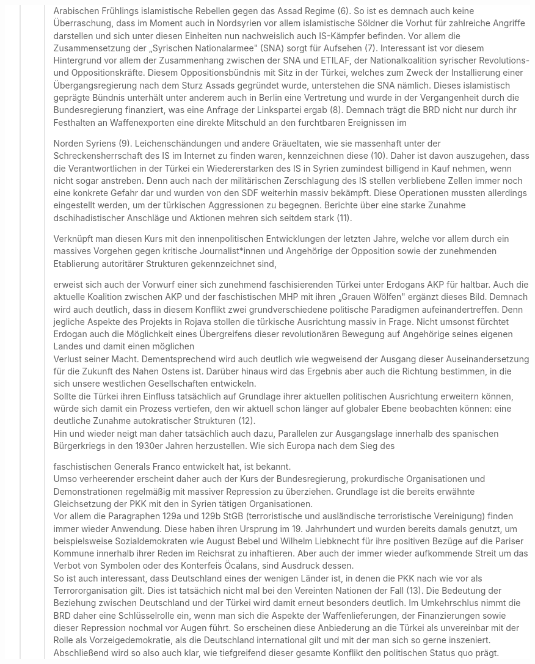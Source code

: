 >>Arabischen Frühlings islamistische Rebellen gegen das Assad Regime (6). So ist es demnach auch keine Überraschung, dass im Moment auch in Nordsyrien vor allem islamistische Söldner die Vorhut für zahlreiche Angriffe darstellen und sich unter diesen Einheiten nun nachweislich auch IS-Kämpfer befinden. Vor allem die Zusammensetzung der „Syrischen Nationalarmee" (SNA) sorgt für Aufsehen (7). Interessant ist vor diesem Hintergrund vor allem der Zusammenhang zwischen der SNA und ETILAF, der Nationalkoalition syrischer Revolutions- und Oppositionskräfte. Diesem Oppositionsbündnis mit Sitz in der Türkei, welches zum Zweck der Installierung einer Übergangsregierung nach dem Sturz Assads gegründet wurde, unterstehen die SNA nämlich. Dieses islamistisch geprägte Bündnis unterhält unter anderem auch in Berlin eine Vertretung und wurde in der Vergangenheit durch die Bundesregierung finanziert, was eine Anfrage der Linkspartei ergab (8). Demnach trägt die BRD nicht nur durch ihr    
>>Festhalten an Waffenexporten eine direkte Mitschuld an den furchtbaren Ereignissen im    
>>    
>>Norden Syriens (9). Leichenschändungen und andere Gräueltaten, wie sie massenhaft unter der Schreckensherrschaft des IS im Internet zu finden waren, kennzeichnen diese (10). Daher ist davon auszugehen, dass die Verantwortlichen in der Türkei ein Wiedererstarken des IS in Syrien zumindest billigend in Kauf nehmen, wenn nicht sogar anstreben. Denn auch nach der militärischen Zerschlagung des IS stellen verbliebene Zellen immer noch eine konkrete Gefahr dar und wurden von den SDF weiterhin massiv bekämpft. Diese Operationen mussten allerdings eingestellt werden, um der türkischen Aggressionen zu begegnen. Berichte über eine starke Zunahme dschihadistischer Anschläge und Aktionen mehren sich seitdem stark (11).    
>>    
>>Verknüpft man diesen Kurs mit den innenpolitischen Entwicklungen der letzten Jahre, welche vor allem durch ein massives Vorgehen gegen kritische Journalist\*innen und Angehörige der Opposition sowie der zunehmenden Etablierung autoritärer Strukturen gekennzeichnet sind,    
>>    
>>erweist sich auch der Vorwurf einer sich zunehmend faschisierenden Türkei unter Erdogans AKP für haltbar. Auch die aktuelle Koalition zwischen AKP und der faschistischen MHP mit ihren „Grauen Wölfen" ergänzt dieses Bild. Demnach wird auch deutlich, dass in diesem Konflikt zwei grundverschiedene politische Paradigmen aufeinandertreffen. Denn jegliche Aspekte des Projekts in Rojava stollen die türkische Ausrichtung massiv in Frage. Nicht umsonst fürchtet Erdogan auch die Möglichkeit eines Übergreifens dieser revolutionären Bewegung auf Angehörige seines eigenen Landes und damit einen möglichen    
>>Verlust seiner Macht. Dementsprechend wird auch deutlich wie wegweisend der Ausgang dieser Auseinandersetzung für die Zukunft des Nahen Ostens ist. Darüber hinaus wird das Ergebnis aber auch die Richtung bestimmen, in die sich unsere westlichen Gesellschaften entwickeln.    
>>Sollte die Türkei ihren Einfluss tatsächlich auf Grundlage ihrer aktuellen politischen Ausrichtung erweitern können, würde sich damit ein Prozess vertiefen, den wir aktuell schon länger auf globaler Ebene beobachten können: eine deutliche Zunahme autokratischer Strukturen (12).    
>>Hin und wieder neigt man daher tatsächlich auch dazu, Parallelen zur Ausgangslage innerhalb des spanischen Bürgerkriegs in den 1930er Jahren herzustellen. Wie sich Europa nach dem Sieg des    
>>    
>>faschistischen Generals Franco entwickelt hat, ist bekannt.    
>>Umso verheerender erscheint daher auch der Kurs der Bundesregierung, prokurdische Organisationen und Demonstrationen regelmäßig mit massiver Repression zu überziehen. Grundlage ist die bereits erwähnte Gleichsetzung der PKK mit den in Syrien tätigen Organisationen.    
>>Vor allem die Paragraphen 129a und 129b StGB (terroristische und ausländische terroristische Vereinigung) finden immer wieder Anwendung. Diese haben ihren Ursprung im 19. Jahrhundert und wurden bereits damals genutzt, um beispielsweise Sozialdemokraten wie August Bebel und Wilhelm Liebknecht für ihre positiven Bezüge auf die Pariser Kommune innerhalb ihrer Reden im Reichsrat zu inhaftieren. Aber auch der immer wieder aufkommende Streit um das Verbot von Symbolen oder des Konterfeis Öcalans, sind Ausdruck dessen.    
>>So ist auch interessant, dass Deutschland eines der wenigen Länder ist, in denen die PKK nach wie vor als Terrororganisation gilt. Dies ist tatsächich nicht mal bei den Vereinten Nationen der Fall (13). Die Bedeutung der    
>>Beziehung zwischen Deutschland und der Türkei wird damit erneut besonders deutlich. Im Umkehrschlus nimmt die BRD daher eine Schlüsselrolle ein, wenn man sich die Aspekte der Waffenlieferungen, der Finanzierungen sowie dieser Repression nochmal vor Augen führt. So erscheinen diese Anbiederung an die Türkei als unvereinbar mit der Rolle als Vorzeigedemokratie, als die Deutschland international gilt und mit der man sich so gerne inszeniert. Abschließend wird so also auch klar, wie tiefgreifend dieser gesamte Konflikt den politischen Status quo prägt.    